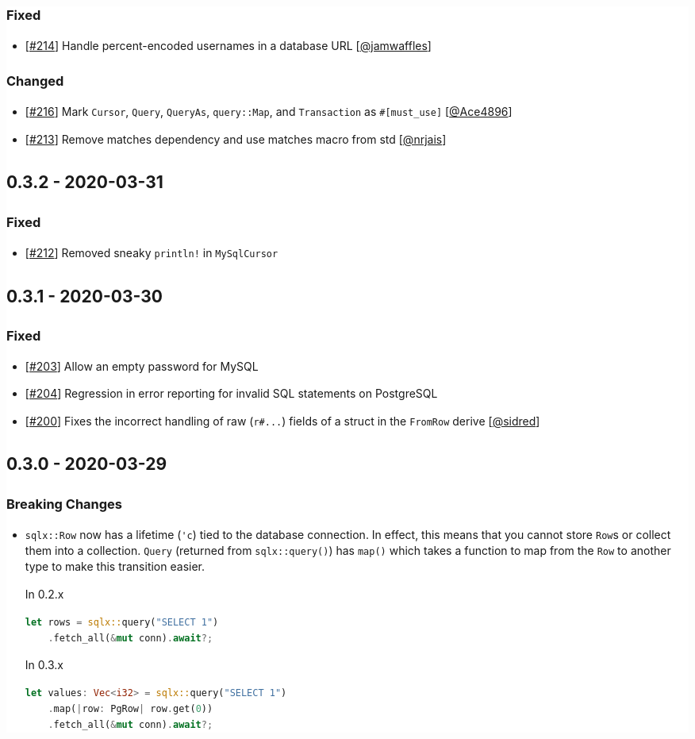 ### Fixed

-   [[#214]] Handle percent-encoded usernames in a database URL [[@jamwaffles]]

### Changed

-   [[#216]] Mark `Cursor`, `Query`, `QueryAs`, `query::Map`, and `Transaction` as `#[must_use]` [[@Ace4896]]

-   [[#213]] Remove matches dependency and use matches macro from std [[@nrjais]]

[#216]: https://github.com/launchbadge/sqlx/pull/216
[#214]: https://github.com/launchbadge/sqlx/pull/214
[#213]: https://github.com/launchbadge/sqlx/pull/213

## 0.3.2 - 2020-03-31

### Fixed

-   [[#212]] Removed sneaky `println!` in `MySqlCursor`

[#212]: https://github.com/launchbadge/sqlx/issues/212

## 0.3.1 - 2020-03-30

### Fixed

-   [[#203]] Allow an empty password for MySQL

-   [[#204]] Regression in error reporting for invalid SQL statements on PostgreSQL

-   [[#200]] Fixes the incorrect handling of raw (`r#...`) fields of a struct in the `FromRow` derive [[@sidred]]

[#200]: https://github.com/launchbadge/sqlx/pull/200
[#203]: https://github.com/launchbadge/sqlx/issues/203
[#204]: https://github.com/launchbadge/sqlx/issues/204

## 0.3.0 - 2020-03-29

### Breaking Changes

-   `sqlx::Row` now has a lifetime (`'c`) tied to the database connection. In effect, this means that you cannot store `Row`s or collect
    them into a collection. `Query` (returned from `sqlx::query()`) has `map()` which takes a function to map from the `Row` to
    another type to make this transition easier.

    In 0.2.x

    ```rust
    let rows = sqlx::query("SELECT 1")
        .fetch_all(&mut conn).await?;
    ```

    In 0.3.x

    ```rust
    let values: Vec<i32> = sqlx::query("SELECT 1")
        .map(|row: PgRow| row.get(0))
        .fetch_all(&mut conn).await?;
    ```


[0.6.2-prs]: https://github.com/launchbadge/sqlx/pulls?q=is%3Apr+is%3Aclosed+merged%3A2022-08-04..2022-09-14+
[#1081]: https://github.com/launchbadge/sqlx/pull/1081
[#1991]: https://github.com/launchbadge/sqlx/pull/1991
[#2014]: https://github.com/launchbadge/sqlx/pull/2014
[#2023]: https://github.com/launchbadge/sqlx/pull/2023
[#2025]: https://github.com/launchbadge/sqlx/pull/2025
[#2028]: https://github.com/launchbadge/sqlx/pull/2028
[#2040]: https://github.com/launchbadge/sqlx/pull/2040
[#2046]: https://github.com/launchbadge/sqlx/pull/2046
[#2052]: https://github.com/launchbadge/sqlx/pull/2052
[#2053]: https://github.com/launchbadge/sqlx/pull/2053
[#2055]: https://github.com/launchbadge/sqlx/pull/2055
[#2056]: https://github.com/launchbadge/sqlx/pull/2056
[#2057]: https://github.com/launchbadge/sqlx/pull/2057
[#2058]: https://github.com/launchbadge/sqlx/pull/2058
[#2062]: https://github.com/launchbadge/sqlx/pull/2062
[#2063]: https://github.com/launchbadge/sqlx/pull/2063
[#2067]: https://github.com/launchbadge/sqlx/pull/2067
[#2069]: https://github.com/launchbadge/sqlx/pull/2069
[#2071]: https://github.com/launchbadge/sqlx/pull/2071
[#2072]: https://github.com/launchbadge/sqlx/pull/2072
[#2074]: https://github.com/launchbadge/sqlx/pull/2074
[#2081]: https://github.com/launchbadge/sqlx/pull/2081
[#2086]: https://github.com/launchbadge/sqlx/pull/2086
[#2089]: https://github.com/launchbadge/sqlx/pull/2089
[#2091]: https://github.com/launchbadge/sqlx/pull/2091
[0.6.1-prs]: https://github.com/launchbadge/sqlx/pulls?page=1&q=is%3Apr+is%3Aclosed+merged%3A2022-06-17..2022-08-02
[#1906]: https://github.com/launchbadge/sqlx/pull/1906
[#1495]: https://github.com/launchbadge/sqlx/pull/1495
[#1679]: https://github.com/launchbadge/sqlx/pull/1679
[#1802]: https://github.com/launchbadge/sqlx/pull/1802
[#1822]: https://github.com/launchbadge/sqlx/pull/1822
[#1848]: https://github.com/launchbadge/sqlx/pull/1848
[#1865]: https://github.com/launchbadge/sqlx/pull/1865
[#1902]: https://github.com/launchbadge/sqlx/pull/1902
[#1910]: https://github.com/launchbadge/sqlx/pull/1910
[#1915]: https://github.com/launchbadge/sqlx/pull/1915
[#1917]: https://github.com/launchbadge/sqlx/pull/1917
[#1919]: https://github.com/launchbadge/sqlx/pull/1919
[#1930]: https://github.com/launchbadge/sqlx/pull/1930
[#1948]: https://github.com/launchbadge/sqlx/pull/1948
[#1953]: https://github.com/launchbadge/sqlx/pull/1953
[#1954]: https://github.com/launchbadge/sqlx/pull/1954
[#1955]: https://github.com/launchbadge/sqlx/pull/1955
[#1959]: https://github.com/launchbadge/sqlx/pull/1959
[#1965]: https://github.com/launchbadge/sqlx/pull/1965
[#1967]: https://github.com/launchbadge/sqlx/pull/1967
[#1968]: https://github.com/launchbadge/sqlx/pull/1968
[#1969]: https://github.com/launchbadge/sqlx/pull/1969
[#1974]: https://github.com/launchbadge/sqlx/pull/1974
[#1977]: https://github.com/launchbadge/sqlx/pull/1977
[#1985]: https://github.com/launchbadge/sqlx/pull/1985
[#1988]: https://github.com/launchbadge/sqlx/pull/1988
[#1989]: https://github.com/launchbadge/sqlx/pull/1989
[#1990]: https://github.com/launchbadge/sqlx/pull/1990
[#1993]: https://github.com/launchbadge/sqlx/pull/1993
[#2001]: https://github.com/launchbadge/sqlx/pull/2001
[#2003]: https://github.com/launchbadge/sqlx/pull/2003
[#2005]: https://github.com/launchbadge/sqlx/pull/2005
[#2013]: https://github.com/launchbadge/sqlx/pull/2013
[surveyed the community]: https://github.com/launchbadge/sqlx/issues/1796
[0.6.0-prs]: https://github.com/launchbadge/sqlx/pulls?page=2&q=is%3Apr+is%3Amerged+merged%3A2022-04-14..2022-06-16
[does not officially track an MSRV]: /FAQ.md#what-versions-of-rust-does-sqlx-support-what-is-sqlxs-msrv
[we didn't realize it was a breaking change]: https://github.com/launchbadge/sqlx/pull/1800#issuecomment-1099898932
[#1384]: https://github.com/launchbadge/sqlx/pull/1384
[#1426]: https://github.com/launchbadge/sqlx/pull/1426
[#1455]: https://github.com/launchbadge/sqlx/pull/1455
[#1505]: https://github.com/launchbadge/sqlx/pull/1505
[#1529]: https://github.com/launchbadge/sqlx/pull/1529
[#1602]: https://github.com/launchbadge/sqlx/pull/1602
[#1612]: https://github.com/launchbadge/sqlx/pull/1612
[#1618]: https://github.com/launchbadge/sqlx/pull/1618
[#1733]: https://github.com/launchbadge/sqlx/pull/1733
[#1734]: https://github.com/launchbadge/sqlx/pull/1734
[#1782]: https://github.com/launchbadge/sqlx/pull/1782
[#1785]: https://github.com/launchbadge/sqlx/pull/1785
[#1807]: https://github.com/launchbadge/sqlx/pull/1807
[#1808]: https://github.com/launchbadge/sqlx/pull/1808
[#1814]: https://github.com/launchbadge/sqlx/pull/1814
[#1815]: https://github.com/launchbadge/sqlx/pull/1815
[#1816]: https://github.com/launchbadge/sqlx/pull/1816
[#1818]: https://github.com/launchbadge/sqlx/pull/1818
[#1821]: https://github.com/launchbadge/sqlx/pull/1821
[#1823]: https://github.com/launchbadge/sqlx/pull/1823
[#1831]: https://github.com/launchbadge/sqlx/pull/1831
[#1842]: https://github.com/launchbadge/sqlx/pull/1842
[#1843]: https://github.com/launchbadge/sqlx/pull/1843
[#1855]: https://github.com/launchbadge/sqlx/pull/1855
[#1856]: https://github.com/launchbadge/sqlx/pull/1856
[#1861]: https://github.com/launchbadge/sqlx/pull/1861
[#1863]: https://github.com/launchbadge/sqlx/pull/1863
[#1881]: https://github.com/launchbadge/sqlx/pull/1881
[#1882]: https://github.com/launchbadge/sqlx/pull/1882
[#1887]: https://github.com/launchbadge/sqlx/pull/1887
[#1888]: https://github.com/launchbadge/sqlx/pull/1888
[#1889]: https://github.com/launchbadge/sqlx/pull/1889
[#1890]: https://github.com/launchbadge/sqlx/pull/1890
[#1891]: https://github.com/launchbadge/sqlx/pull/1891
[#1892]: https://github.com/launchbadge/sqlx/pull/1892
[#1894]: https://github.com/launchbadge/sqlx/pull/1894
[#1895]: https://github.com/launchbadge/sqlx/pull/1895
[#1897]: https://github.com/launchbadge/sqlx/pull/1897
[#1901]: https://github.com/launchbadge/sqlx/pull/1901
[#1625]: https://github.com/launchbadge/sqlx/pull/1625
[#1641]: https://github.com/launchbadge/sqlx/pull/1641
[#1675]: https://github.com/launchbadge/sqlx/pull/1675
[#1719]: https://github.com/launchbadge/sqlx/pull/1719
[#1722]: https://github.com/launchbadge/sqlx/pull/1722
[#1725]: https://github.com/launchbadge/sqlx/pull/1725
[#1731]: https://github.com/launchbadge/sqlx/pull/1731
[#1735]: https://github.com/launchbadge/sqlx/pull/1735
[#1736]: https://github.com/launchbadge/sqlx/pull/1736
[#1738]: https://github.com/launchbadge/sqlx/pull/1738
[#1741]: https://github.com/launchbadge/sqlx/pull/1741
[#1748]: https://github.com/launchbadge/sqlx/pull/1748
[#1754]: https://github.com/launchbadge/sqlx/pull/1754
[#1757]: https://github.com/launchbadge/sqlx/pull/1757
[#1761]: https://github.com/launchbadge/sqlx/pull/1761
[#1763]: https://github.com/launchbadge/sqlx/pull/1763
[#1769]: https://github.com/launchbadge/sqlx/pull/1769
[#1774]: https://github.com/launchbadge/sqlx/pull/1774
[#1776]: https://github.com/launchbadge/sqlx/pull/1776
[#1780]: https://github.com/launchbadge/sqlx/pull/1780
[#1781]: https://github.com/launchbadge/sqlx/pull/1781
[#1784]: https://github.com/launchbadge/sqlx/pull/1784
[#1786]: https://github.com/launchbadge/sqlx/pull/1786
[#1789]: https://github.com/launchbadge/sqlx/pull/1789
[#1790]: https://github.com/launchbadge/sqlx/pull/1790
[#1791]: https://github.com/launchbadge/sqlx/pull/1791
[#1799]: https://github.com/launchbadge/sqlx/pull/1799
[0.5.12-prs]: https://github.com/launchbadge/sqlx/pulls?q=is%3Apr+is%3Amerged+merged%3A2022-02-19..2022-04-13
[aHash#95]: https://github.com/tkaitchuck/aHash/issues/95
[ahash-fix]: https://github.com/tkaitchuck/aHash/issues/95#issuecomment-874150078
[indexmap-regression]: https://github.com/launchbadge/sqlx/pull/1603#issuecomment-1010827637
[#1605]: https://github.com/launchbadge/sqlx/pull/1605
[#1606]: https://github.com/launchbadge/sqlx/pull/1606
[#1608]: https://github.com/launchbadge/sqlx/pull/1608
[#1610]: https://github.com/launchbadge/sqlx/pull/1610
[#1619]: https://github.com/launchbadge/sqlx/pull/1619
[#1626]: https://github.com/launchbadge/sqlx/pull/1626
[#1636]: https://github.com/launchbadge/sqlx/pull/1636
[#1652]: https://github.com/launchbadge/sqlx/pull/1652
[#1657]: https://github.com/launchbadge/sqlx/pull/1657
[#1658]: https://github.com/launchbadge/sqlx/pull/1658
[#1661]: https://github.com/launchbadge/sqlx/pull/1661
[#1665]: https://github.com/launchbadge/sqlx/pull/1665
[#1667]: https://github.com/launchbadge/sqlx/pull/1667
[#1680]: https://github.com/launchbadge/sqlx/pull/1680
[#1684]: https://github.com/launchbadge/sqlx/pull/1684
[#1685]: https://github.com/launchbadge/sqlx/pull/1685
[#1687]: https://github.com/launchbadge/sqlx/pull/1687
[#1692]: https://github.com/launchbadge/sqlx/pull/1692
[#1696]: https://github.com/launchbadge/sqlx/pull/1696
[#1710]: https://github.com/launchbadge/sqlx/pull/1710
[0.5.11-prs]: https://github.com/launchbadge/sqlx/pulls?q=is%3Apr+is%3Amerged+merged%3A2021-12-30..2022-02-17
[#1228]: https://github.com/launchbadge/sqlx/pull/1228
[#1343]: https://github.com/launchbadge/sqlx/pull/1343
[#1385]: https://github.com/launchbadge/sqlx/pull/1385
[#1474]: https://github.com/launchbadge/sqlx/pull/1474
[#1475]: https://github.com/launchbadge/sqlx/pull/1475
[#1479]: https://github.com/launchbadge/sqlx/pull/1479
[#1483]: https://github.com/launchbadge/sqlx/pull/1483
[#1497]: https://github.com/launchbadge/sqlx/pull/1497
[#1498]: https://github.com/launchbadge/sqlx/pull/1498
[#1501]: https://github.com/launchbadge/sqlx/pull/1501
[#1508]: https://github.com/launchbadge/sqlx/pull/1508 
[#1511]: https://github.com/launchbadge/sqlx/pull/1511
[#1514]: https://github.com/launchbadge/sqlx/pull/1514
[#1517]: https://github.com/launchbadge/sqlx/pull/1517
[#1523]: https://github.com/launchbadge/sqlx/pull/1523
[#1526]: https://github.com/launchbadge/sqlx/pull/1526
[#1535]: https://github.com/launchbadge/sqlx/pull/1535
[#1537]: https://github.com/launchbadge/sqlx/pull/1537
[#1539]: https://github.com/launchbadge/sqlx/pull/1539
[#1551]: https://github.com/launchbadge/sqlx/pull/1551
[#1557]: https://github.com/launchbadge/sqlx/pull/1557
[#1562]: https://github.com/launchbadge/sqlx/pull/1562
[#1566]: https://github.com/launchbadge/sqlx/pull/1566
[#1571]: https://github.com/launchbadge/sqlx/pull/1571
[#1572]: https://github.com/launchbadge/sqlx/pull/1572
[#1582]: https://github.com/launchbadge/sqlx/pull/1582
[#1584]: https://github.com/launchbadge/sqlx/pull/1584
[#1587]: https://github.com/launchbadge/sqlx/pull/1587
[#1591]: https://github.com/launchbadge/sqlx/pull/1591
[#1592]: https://github.com/launchbadge/sqlx/pull/1592
[#1601]: https://github.com/launchbadge/sqlx/pull/1601
[0.5.10-prs]: https://github.com/launchbadge/sqlx/pulls?page=1&q=is%3Apr+merged%3A2021-10-02..2021-12-31+sort%3Acreated-asc
[#1289]: https://github.com/launchbadge/sqlx/pull/1289
[#1295]: https://github.com/launchbadge/sqlx/pull/1295
[#1345]: https://github.com/launchbadge/sqlx/pull/1345
[#1439]: https://github.com/launchbadge/sqlx/pull/1439
[0.5.8-prs]: https://github.com/launchbadge/sqlx/pulls?q=is%3Apr+is%3Amerged+merged%3A2021-08-21..2021-10-01
[#1392]: https://github.com/launchbadge/sqlx/pull/1392
[#1393]: https://github.com/launchbadge/sqlx/pull/1393
[#1329]: https://github.com/launchbadge/sqlx/pull/1329
[#1363]: https://github.com/launchbadge/sqlx/pull/1363
[#1320]: https://github.com/launchbadge/sqlx/pull/1320
[#1332]: https://github.com/launchbadge/sqlx/pull/1332
[#1351]: https://github.com/launchbadge/sqlx/pull/1351
[#1323]: https://github.com/launchbadge/sqlx/pull/1323
[0.5.6-prs]: https://github.com/launchbadge/sqlx/pulls?q=is%3Apr+is%3Amerged+merged%3A2021-05-24..2021-08-17
[#1242]: https://github.com/launchbadge/sqlx/pull/1242
[#1235]: https://github.com/launchbadge/sqlx/pull/1235
[#1211]: https://github.com/launchbadge/sqlx/pull/1211
[#1213]: https://github.com/launchbadge/sqlx/pull/1213
[#1216]: https://github.com/launchbadge/sqlx/pull/1216
[#1218]: https://github.com/launchbadge/sqlx/pull/1218
[#1224]: https://github.com/launchbadge/sqlx/pull/1224
[#1132]: https://github.com/launchbadge/sqlx/pull/1132
[#1149]: https://github.com/launchbadge/sqlx/pull/1149
[#1128]: https://github.com/launchbadge/sqlx/pull/1128
[#1099]: https://github.com/launchbadge/sqlx/pull/1099
[#1097]: https://github.com/launchbadge/sqlx/issues/1097
[#1170]: https://github.com/launchbadge/sqlx/pull/1170
[#1141]: https://github.com/launchbadge/sqlx/pull/1141
[#1112]: https://github.com/launchbadge/sqlx/pull/1112
[#1100]: https://github.com/launchbadge/sqlx/pull/1100
[#1161]: https://github.com/launchbadge/sqlx/pull/1161
[#1160]: https://github.com/launchbadge/sqlx/pull/1160
[#1156]: https://github.com/launchbadge/sqlx/pull/1156
[#821]: https://github.com/launchbadge/sqlx/issues/821
[#918]: https://github.com/launchbadge/sqlx/pull/918
[#919]: https://github.com/launchbadge/sqlx/pull/919
[#983]: https://github.com/launchbadge/sqlx/pull/983
[#940]: https://github.com/launchbadge/sqlx/pull/940
[#976]: https://github.com/launchbadge/sqlx/pull/976
[#979]: https://github.com/launchbadge/sqlx/pull/979
[#998]: https://github.com/launchbadge/sqlx/pull/998
[#983]: https://github.com/launchbadge/sqlx/pull/983
[#1002]: https://github.com/launchbadge/sqlx/pull/1002
[#1007]: https://github.com/launchbadge/sqlx/pull/1007
[#1022]: https://github.com/launchbadge/sqlx/pull/1022
[#908]: https://github.com/launchbadge/sqlx/pull/908
[#895]: https://github.com/launchbadge/sqlx/pull/895
[#893]: https://github.com/launchbadge/sqlx/pull/893
[#889]: https://github.com/launchbadge/sqlx/pull/889
[#880]: https://github.com/launchbadge/sqlx/pull/880
[#878]: https://github.com/launchbadge/sqlx/pull/878
[#876]: https://github.com/launchbadge/sqlx/pull/876
[#874]: https://github.com/launchbadge/sqlx/pull/874
[#867]: https://github.com/launchbadge/sqlx/pull/867
[#860]: https://github.com/launchbadge/sqlx/pull/860
[#854]: https://github.com/launchbadge/sqlx/pull/854
[#852]: https://github.com/launchbadge/sqlx/pull/852
[#850]: https://github.com/launchbadge/sqlx/pull/850
[#845]: https://github.com/launchbadge/sqlx/pull/845
[#839]: https://github.com/launchbadge/sqlx/pull/839
[#747]: https://github.com/launchbadge/sqlx/issues/747
[#774]: https://github.com/launchbadge/sqlx/pull/774
[#789]: https://github.com/launchbadge/sqlx/pull/789
[#784]: https://github.com/launchbadge/sqlx/pull/784
[#781]: https://github.com/launchbadge/sqlx/pull/781
[#762]: https://github.com/launchbadge/sqlx/pull/762
[#755]: https://github.com/launchbadge/sqlx/pull/755
[#745]: https://github.com/launchbadge/sqlx/pull/745
[#743]: https://github.com/launchbadge/sqlx/pull/743
[#742]: https://github.com/launchbadge/sqlx/pull/742
[#735]: https://github.com/launchbadge/sqlx/pull/735
[#739]: https://github.com/launchbadge/sqlx/pull/739
[#718]: https://github.com/launchbadge/sqlx/pull/718
[#127]: https://github.com/launchbadge/sqlx/issues/127
[#174]: https://github.com/launchbadge/sqlx/issues/174
[#145]: https://github.com/launchbadge/sqlx/issues/145
[#164]: https://github.com/launchbadge/sqlx/issues/164
[#167]: https://github.com/launchbadge/sqlx/issues/167
[#181]: https://github.com/launchbadge/sqlx/issues/181
[#197]: https://github.com/launchbadge/sqlx/issues/197
[#263]: https://github.com/launchbadge/sqlx/issues/263
[#308]: https://github.com/launchbadge/sqlx/issues/308
[#418]: https://github.com/launchbadge/sqlx/issues/418
[#430]: https://github.com/launchbadge/sqlx/issues/430
[#449]: https://github.com/launchbadge/sqlx/issues/449
[#499]: https://github.com/launchbadge/sqlx/issues/499
[#454]: https://github.com/launchbadge/sqlx/issues/454
[#271]: https://github.com/launchbadge/sqlx/pull/271
[#444]: https://github.com/launchbadge/sqlx/pull/444
[#438]: https://github.com/launchbadge/sqlx/pull/438
[#495]: https://github.com/launchbadge/sqlx/pull/495
[#495]: https://github.com/launchbadge/sqlx/pull/495
[#252]: https://github.com/launchbadge/sqlx/pull/252
[#261]: https://github.com/launchbadge/sqlx/pull/261
[#256]: https://github.com/launchbadge/sqlx/pull/256
[#259]: https://github.com/launchbadge/sqlx/pull/259
[#253]: https://github.com/launchbadge/sqlx/pull/253
[#297]: https://github.com/launchbadge/sqlx/pull/297
[#251]: https://github.com/launchbadge/sqlx/pull/251
[#275]: https://github.com/launchbadge/sqlx/pull/275
[#267]: https://github.com/launchbadge/sqlx/pull/267
[#268]: https://github.com/launchbadge/sqlx/pull/268
[#281]: https://github.com/launchbadge/sqlx/pull/281
[#284]: https://github.com/launchbadge/sqlx/pull/284
[#228]: https://github.com/launchbadge/sqlx/issues/228
[#231]: https://github.com/launchbadge/sqlx/issues/231
[#237]: https://github.com/launchbadge/sqlx/issues/237
[#241]: https://github.com/launchbadge/sqlx/issues/241
[#227]: https://github.com/launchbadge/sqlx/pull/227
[#234]: https://github.com/launchbadge/sqlx/pull/234
[#238]: https://github.com/launchbadge/sqlx/pull/238
[#62]: https://github.com/launchbadge/sqlx/issues/62
[#130]: https://github.com/launchbadge/sqlx/issues/130
[#98]: https://github.com/launchbadge/sqlx/pull/98
[#97]: https://github.com/launchbadge/sqlx/pull/97
[#134]: https://github.com/launchbadge/sqlx/pull/134
[#129]: https://github.com/launchbadge/sqlx/pull/129
[#131]: https://github.com/launchbadge/sqlx/pull/131
[#135]: https://github.com/launchbadge/sqlx/pull/135
[#108]: https://github.com/launchbadge/sqlx/pull/108
[#105]: https://github.com/launchbadge/sqlx/pull/105
[#109]: https://github.com/launchbadge/sqlx/pull/109
[#114]: https://github.com/launchbadge/sqlx/pull/114
[#125]: https://github.com/launchbadge/sqlx/pull/125
[#126]: https://github.com/launchbadge/sqlx/pull/126
[@timmythetiny]: https://github.com/timmythetiny
[@thedodd]: https://github.com/thedodd
[#84]: https://github.com/launchbadge/sqlx/issues/84
[#100]: https://github.com/launchbadge/sqlx/issues/100
[#104]: https://github.com/launchbadge/sqlx/issues/104
[#72]: https://github.com/launchbadge/sqlx/issues/72
[#96]: https://github.com/launchbadge/sqlx/issues/96
[#71]: https://github.com/launchbadge/sqlx/issues/71
[#57]: https://github.com/launchbadge/sqlx/issues/57
[#66]: https://github.com/launchbadge/sqlx/issues/66
[#64]: https://github.com/launchbadge/sqlx/pull/64
[#65]: https://github.com/launchbadge/sqlx/pull/65
[#55]: https://github.com/launchbadge/sqlx/pull/55
[@abonander]: https://github.com/abonander
[@danielakhterov]: https://github.com/danielakhterov
[@mehcode]: https://github.com/mehcode
[@udoprog]: https://github.com/udoprog
[@jplatte]: https://github.com/jplatte
[@yaahc]: https://github.com/yaahc
[@freax13]: https://github.com/Freax13
[@repnop]: https://github.com/repnop
[@bmisiak]: https://github.com/bmisiak
[@oeb25]: https://github.com/oeb25
[@poiscript]: https://github.com/PoiScript
[@utter-step]: https://github.com/utter-step
[@sidred]: https://github.com/sidred
[@ace4896]: https://github.com/Ace4896
[@jamwaffles]: https://github.com/jamwaffles
[@nrjais]: https://github.com/nrjais
[@qtbeee]: https://github.com/qtbeee
[@xiaopengli89]: https://github.com/xiaopengli89
[@meh]: https://github.com/meh
[@shssoichiro]: https://github.com/shssoichiro
[@nilix007]: https://github.com/Nilix007
[@g-s-k]: https://github.com/g-s-k
[@blackwolf12333]: https://github.com/blackwolf12333
[@xyzd]: https://github.com/xyzd
[@hasali19]: https://github.com/hasali19
[@oriolmunoz]: https://github.com/OriolMunoz
[@pimeys]: https://github.com/pimeys
[@agentsim]: https://github.com/agentsim
[@meteficha]: https://github.com/meteficha
[@felipesere]: https://github.com/felipesere
[@dimtion]: https://github.com/dimtion
[@fundon]: https://github.com/fundon
[@aldaronlau]: https://github.com/AldaronLau
[@andrewwhitehead]: https://github.com/andrewwhitehead
[@slumber]: https://github.com/slumber
[@mcronce]: https://github.com/mcronce
[@hamza1311]: https://github.com/hamza1311
[@augustocdias]: https://github.com/augustocdias
[@pleto]: https://github.com/Pleto
[@chertov]: https://github.com/chertov
[@framp]: https://github.com/framp
[@markazmierczak]: https://github.com/markazmierczak
[@msrd0]: https://github.com/msrd0
[@joshtriplett]: https://github.com/joshtriplett
[@nyxcode]: https://github.com/NyxCode
[@nitsky]: https://github.com/nitsky
[@esemeniuc]: https://github.com/esemeniuc
[@iamsiddhant05]: https://github.com/iamsiddhant05
[@dstoeckel]: https://github.com/dstoeckel
[@mrcd]: https://github.com/mrcd
[@dvermd]: https://github.com/dvermd
[@seryl]: https://github.com/seryl
[@ant32]: https://github.com/ant32
[@robjtede]: https://github.com/robjtede
[@pymongo]: https://github.com/pymongo
[@sile]: https://github.com/sile
[@fl9]: https://github.com/fl9
[@antialize]: https://github.com/antialize
[@dignifiedquire]: https://github.com/dignifiedquire
[@argv-minus-one]: https://github.com/argv-minus-one
[@qqwa]: https://github.com/qqwa
[@diggsey]: https://github.com/Diggsey
[@crajcan]: https://github.com/crajcan
[@demurgos]: https://github.com/demurgos
[@link2xt]: https://github.com/link2xt
[@guylapid]: https://github.com/guylapid
[@natproach]: https://github.com/NatPRoach
[@feikesteenbergen]: https://github.com/feikesteenbergen
[@etcaton]: https://github.com/ETCaton
[@toshokan]: https://github.com/toshokan
[@nomick]: https://github.com/nomick
[@marshoepial]: https://github.com/marshoepial
[@link2ext]: https://github.com/link2ext
[@madadam]: https://github.com/madadam
[@AtkinsChang]: https://github.com/AtkinsChang
[@djmarcin]: https://github.com/djmarcin
[@ghassmo]: https://github.com/ghassmo
[@eagletmt]: https://github.com/eagletmt
[@montanalow]: https://github.com/montanalow
[@nitnelave]: https://github.com/nitnelave
[@Drevoed]: https://github.com/Drevoed
[@yuyawk]: https://github.com/yuyawk
[@yerke]: https://github.com/yerke
[@russweas]: https://github.com/russweas
[@zbigniewzolnierowicz]: https://github.com/zbigniewzolnierowicz
[@dimfeld]: https://github.com/dimfeld
[@akiradeveloper]: https://github.com/akiradeveloper
[@chesedo]: https://github.com/chesedo
[@LLBlumire]: https://github.com/LLBlumire
[@liushuyu]: https://github.com/liushuyu
[@paolobarbolini]: https://github.com/paolobarbolini
[@DoumanAsh]: https://github.com/DoumanAsh
[@D1plo1d]: https://github.com/D1plo1d
[@tkintscher]: https://github.com/tkintscher
[@SonicZentropy]: https://github.com/SonicZentropy
[@parazyd]: https://github.com/parazyd
[@kunjee17]: https://github.com/kunjee17
[@05storm26]: https://github.com/05storm26
[@dbeckwith]: https://github.com/dbeckwith
[@k-jun]: https://github.com/k-jun
[@tranzystorek-io]: https://github.com/tranzystorek-io
[@taladar]: https://github.com/taladar
[@genusistimelord]: https://github.com/genusistimelord
[@p9s]: https://github.com/p9s
[@ArGGu]: https://github.com/ArGGu
[@sedrik]: https://github.com/sedrik
[@nappa85]: https://github.com/nappa85
[@ifn3]: https://github.com/ifn3
[@LovecraftianHorror]: https://github.com/LovecraftianHorror
[@stoically]: https://github.com/stoically
[@VersBinarii]: https://github.com/VersBinarii
[@cemoktra]: https://github.com/cemoktra
[@jdrouet]: https://github.com/jdrouet
[@vbmade2000]: https://github.com/vbmade2000
[@abreis]: https://github.com/abreis
[@0xdeafbeef]: https://github.com/0xdeafbeef
[@Dylan-DPC]: https://github.com/Dylan-DPC
[@carols10cents]: https://github.com/carols10cents
[@david-mcgillicuddy-moixa]: https://github.com/david-mcgillicuddy-moixa
[@ipetkov]: https://github.com/ipetkov
[@pedromfedricci]: https://github.com/pedromfedricci
[@tm-drtina]: https://github.com/tm-drtina
[@espindola]: https://github.com/espindola
[@mgrachev]: https://github.com/mgrachev
[@tyrelr]: https://github.com/tyrelr
[@SebastienGllmt]: https://github.com/SebastienGllmt
[@e00E]: https://github.com/e00E
[@sebpuetz]: https://github.com/sebpuetz
[@pruthvikar]: https://github.com/pruthvikar
[@tobymurray]: https://github.com/tobymurray
[@djc]: https://github.com/djc
[@mfreeborn]: https://github.com/mfreeborn
[@scottwey]: https://github.com/scottwey
[@e-rhodes]: https://github.com/e-rhodes
[@OskarPersson]: https://github.com/OskarPersson
[@walf443]: https://github.com/walf443
[@lovasoa]: https://github.com/lovasoa
[@mdtusz]: https://github.com/mdtusz
[@kianmeng]: https://github.com/kianmeng
[@EthanYuan]: https://github.com/EthanYuan
[@Nukesor]: https://github.com/Nukesor
[@smonv]: https://github.com/smonv
[@Erik1000]: https://github.com/Erik1000
[@raviqqe]: https://github.com/raviqqe
[@johnbcodes]: https://github.com/johnbcodes
[@sbeckeriv]: https://github.com/sbeckeriv
[@RomainStorai]: https://github.com/RomainStorai
[@jayy-lmao]: https://github.com/jayy-lmao
[@Thomasdezeeuw]: https://github.com/Thomasdezeeuw
[@kenkoooo]: https://github.com/kenkoooo
[@TheoOiry]: https://github.com/TheoOiry
[@JoeyMckenzie]: https://github.com/JoeyMckenzie
[@ivan]: https://github.com/ivan
[@crepererum]: https://github.com/crepererum
[@UramnOIL]: https://github.com/UramnOIL
[@liningpan]: https://github.com/liningpan
[@zzhengzhuo]: https://github.com/zzhengzhuo
[@crepererum]: https://github.com/crepererum
[@szymek156]: https://github.com/szymek156
[@NSMustache]: https://github.com/NSMustache
[@RustyYato]: https://github.com/RustyYato
[@alexander-jackson]: https://github.com/alexander-jackson
[@zlidner]: https://github.com/zlidner
[@zlindner]: https://github.com/zlindner
[@marcustut]: https://github.com/marcustut
[@rakshith-ravi]: https://github.com/rakshith-ravi
[@bradfier]: https://github.com/bradfier
[@fuzzbuck]: https://github.com/fuzzbuck
[@cycraig]: https://github.com/cycraig
[@fasterthanlime]: https://github.com/fasterthanlime
[@he4d]: https://github.com/he4d
[@DXist]: https://github.com/DXist
[@Wopple]: https://github.com/Wopple
[@TravisWhitehead]: https://github.com/TravisWhitehead